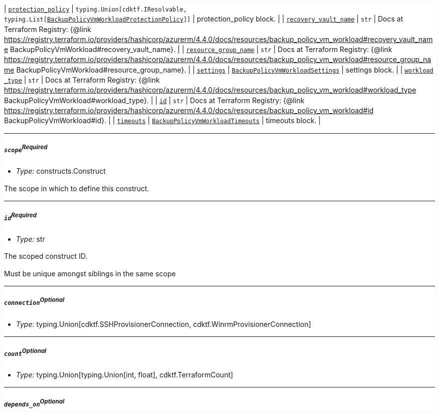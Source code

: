 | <code><a href="#@cdktf/provider-azurerm.backupPolicyVmWorkload.BackupPolicyVmWorkload.Initializer.parameter.protectionPolicy">protection_policy</a></code> | <code>typing.Union[cdktf.IResolvable, typing.List[<a href="#@cdktf/provider-azurerm.backupPolicyVmWorkload.BackupPolicyVmWorkloadProtectionPolicy">BackupPolicyVmWorkloadProtectionPolicy</a>]]</code> | protection_policy block. |
| <code><a href="#@cdktf/provider-azurerm.backupPolicyVmWorkload.BackupPolicyVmWorkload.Initializer.parameter.recoveryVaultName">recovery_vault_name</a></code> | <code>str</code> | Docs at Terraform Registry: {@link https://registry.terraform.io/providers/hashicorp/azurerm/4.4.0/docs/resources/backup_policy_vm_workload#recovery_vault_name BackupPolicyVmWorkload#recovery_vault_name}. |
| <code><a href="#@cdktf/provider-azurerm.backupPolicyVmWorkload.BackupPolicyVmWorkload.Initializer.parameter.resourceGroupName">resource_group_name</a></code> | <code>str</code> | Docs at Terraform Registry: {@link https://registry.terraform.io/providers/hashicorp/azurerm/4.4.0/docs/resources/backup_policy_vm_workload#resource_group_name BackupPolicyVmWorkload#resource_group_name}. |
| <code><a href="#@cdktf/provider-azurerm.backupPolicyVmWorkload.BackupPolicyVmWorkload.Initializer.parameter.settings">settings</a></code> | <code><a href="#@cdktf/provider-azurerm.backupPolicyVmWorkload.BackupPolicyVmWorkloadSettings">BackupPolicyVmWorkloadSettings</a></code> | settings block. |
| <code><a href="#@cdktf/provider-azurerm.backupPolicyVmWorkload.BackupPolicyVmWorkload.Initializer.parameter.workloadType">workload_type</a></code> | <code>str</code> | Docs at Terraform Registry: {@link https://registry.terraform.io/providers/hashicorp/azurerm/4.4.0/docs/resources/backup_policy_vm_workload#workload_type BackupPolicyVmWorkload#workload_type}. |
| <code><a href="#@cdktf/provider-azurerm.backupPolicyVmWorkload.BackupPolicyVmWorkload.Initializer.parameter.id">id</a></code> | <code>str</code> | Docs at Terraform Registry: {@link https://registry.terraform.io/providers/hashicorp/azurerm/4.4.0/docs/resources/backup_policy_vm_workload#id BackupPolicyVmWorkload#id}. |
| <code><a href="#@cdktf/provider-azurerm.backupPolicyVmWorkload.BackupPolicyVmWorkload.Initializer.parameter.timeouts">timeouts</a></code> | <code><a href="#@cdktf/provider-azurerm.backupPolicyVmWorkload.BackupPolicyVmWorkloadTimeouts">BackupPolicyVmWorkloadTimeouts</a></code> | timeouts block. |

---

##### `scope`<sup>Required</sup> <a name="scope" id="@cdktf/provider-azurerm.backupPolicyVmWorkload.BackupPolicyVmWorkload.Initializer.parameter.scope"></a>

- *Type:* constructs.Construct

The scope in which to define this construct.

---

##### `id`<sup>Required</sup> <a name="id" id="@cdktf/provider-azurerm.backupPolicyVmWorkload.BackupPolicyVmWorkload.Initializer.parameter.id"></a>

- *Type:* str

The scoped construct ID.

Must be unique amongst siblings in the same scope

---

##### `connection`<sup>Optional</sup> <a name="connection" id="@cdktf/provider-azurerm.backupPolicyVmWorkload.BackupPolicyVmWorkload.Initializer.parameter.connection"></a>

- *Type:* typing.Union[cdktf.SSHProvisionerConnection, cdktf.WinrmProvisionerConnection]

---

##### `count`<sup>Optional</sup> <a name="count" id="@cdktf/provider-azurerm.backupPolicyVmWorkload.BackupPolicyVmWorkload.Initializer.parameter.count"></a>

- *Type:* typing.Union[typing.Union[int, float], cdktf.TerraformCount]

---

##### `depends_on`<sup>Optional</sup> <a name="depends_on" id="@cdktf/provider-azurerm.backupPolicyVmWorkload.BackupPolicyVmWorkload.Initializer.parameter.dependsOn"></a>
